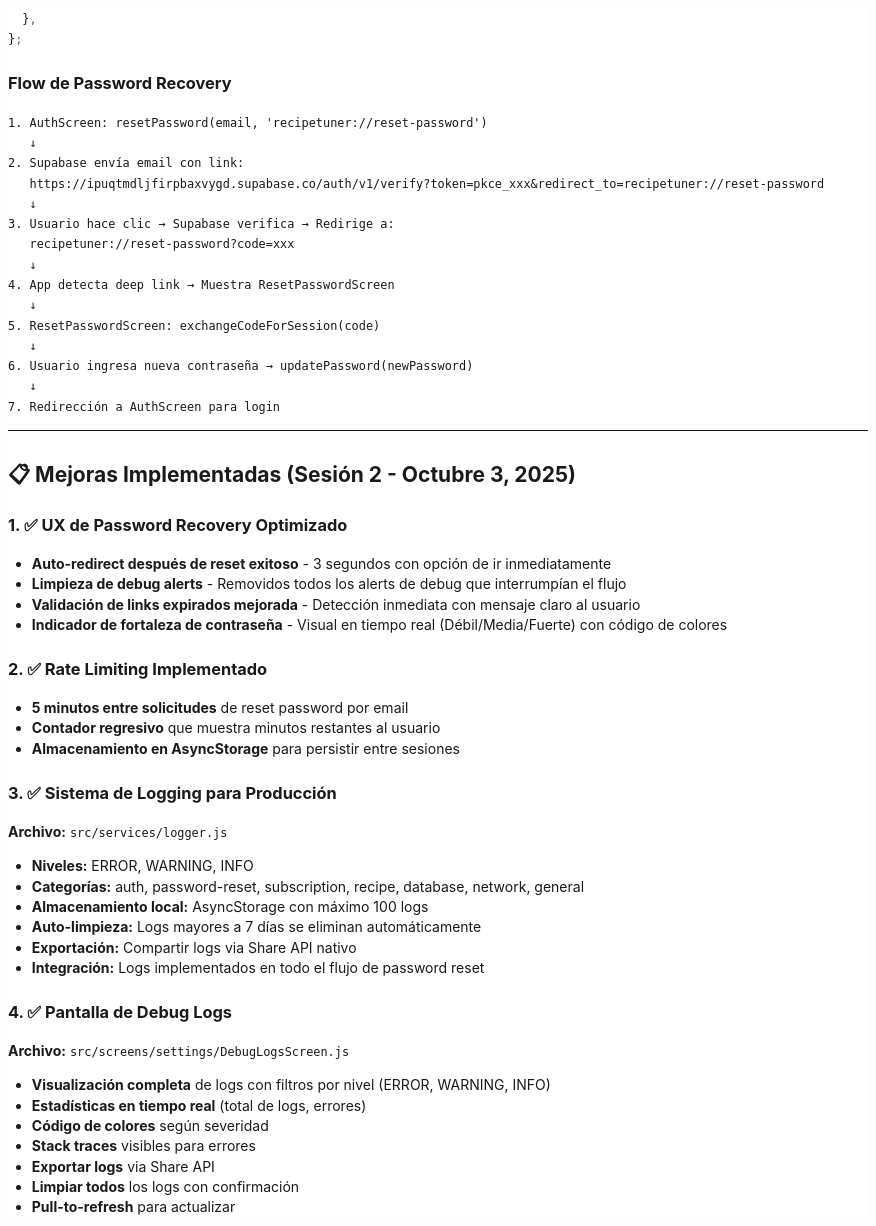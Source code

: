 ```javascript
  },
};
```

### Flow de Password Recovery
```
1. AuthScreen: resetPassword(email, 'recipetuner://reset-password')
   ↓
2. Supabase envía email con link:
   https://ipuqtmdljfirpbaxvygd.supabase.co/auth/v1/verify?token=pkce_xxx&redirect_to=recipetuner://reset-password
   ↓
3. Usuario hace clic → Supabase verifica → Redirige a:
   recipetuner://reset-password?code=xxx
   ↓
4. App detecta deep link → Muestra ResetPasswordScreen
   ↓
5. ResetPasswordScreen: exchangeCodeForSession(code)
   ↓
6. Usuario ingresa nueva contraseña → updatePassword(newPassword)
   ↓
7. Redirección a AuthScreen para login
```

---

## 📋 Mejoras Implementadas (Sesión 2 - Octubre 3, 2025)

### 1. ✅ UX de Password Recovery Optimizado
- **Auto-redirect después de reset exitoso** - 3 segundos con opción de ir inmediatamente
- **Limpieza de debug alerts** - Removidos todos los alerts de debug que interrumpían el flujo
- **Validación de links expirados mejorada** - Detección inmediata con mensaje claro al usuario
- **Indicador de fortaleza de contraseña** - Visual en tiempo real (Débil/Media/Fuerte) con código de colores

### 2. ✅ Rate Limiting Implementado
- **5 minutos entre solicitudes** de reset password por email
- **Contador regresivo** que muestra minutos restantes al usuario
- **Almacenamiento en AsyncStorage** para persistir entre sesiones

### 3. ✅ Sistema de Logging para Producción
**Archivo:** `src/services/logger.js`
- **Niveles:** ERROR, WARNING, INFO
- **Categorías:** auth, password-reset, subscription, recipe, database, network, general
- **Almacenamiento local:** AsyncStorage con máximo 100 logs
- **Auto-limpieza:** Logs mayores a 7 días se eliminan automáticamente
- **Exportación:** Compartir logs via Share API nativo
- **Integración:** Logs implementados en todo el flujo de password reset

### 4. ✅ Pantalla de Debug Logs
**Archivo:** `src/screens/settings/DebugLogsScreen.js`
- **Visualización completa** de logs con filtros por nivel (ERROR, WARNING, INFO)
- **Estadísticas en tiempo real** (total de logs, errores)
- **Código de colores** según severidad
- **Stack traces** visibles para errores
- **Exportar logs** via Share API
- **Limpiar todos** los logs con confirmación
- **Pull-to-refresh** para actualizar
